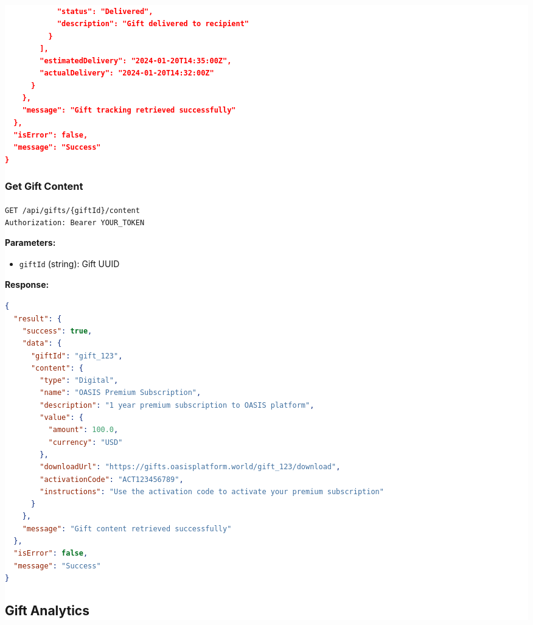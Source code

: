 ```json
            "status": "Delivered",
            "description": "Gift delivered to recipient"
          }
        ],
        "estimatedDelivery": "2024-01-20T14:35:00Z",
        "actualDelivery": "2024-01-20T14:32:00Z"
      }
    },
    "message": "Gift tracking retrieved successfully"
  },
  "isError": false,
  "message": "Success"
}
```

### Get Gift Content
```http
GET /api/gifts/{giftId}/content
Authorization: Bearer YOUR_TOKEN
```

**Parameters:**
- `giftId` (string): Gift UUID

**Response:**
```json
{
  "result": {
    "success": true,
    "data": {
      "giftId": "gift_123",
      "content": {
        "type": "Digital",
        "name": "OASIS Premium Subscription",
        "description": "1 year premium subscription to OASIS platform",
        "value": {
          "amount": 100.0,
          "currency": "USD"
        },
        "downloadUrl": "https://gifts.oasisplatform.world/gift_123/download",
        "activationCode": "ACT123456789",
        "instructions": "Use the activation code to activate your premium subscription"
      }
    },
    "message": "Gift content retrieved successfully"
  },
  "isError": false,
  "message": "Success"
}
```

## Gift Analytics
